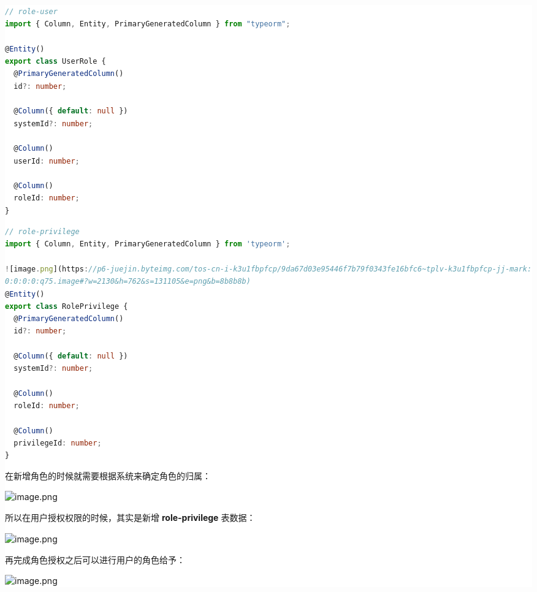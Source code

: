 
```ts
// role-user
import { Column, Entity, PrimaryGeneratedColumn } from "typeorm";

@Entity()
export class UserRole {
  @PrimaryGeneratedColumn()
  id?: number;

  @Column({ default: null })
  systemId?: number;

  @Column()
  userId: number;

  @Column()
  roleId: number;
}
```

```ts
// role-privilege
import { Column, Entity, PrimaryGeneratedColumn } from 'typeorm';

![image.png](https://p6-juejin.byteimg.com/tos-cn-i-k3u1fbpfcp/9da67d03e95446f7b79f0343fe16bfc6~tplv-k3u1fbpfcp-jj-mark:0:0:0:0:q75.image#?w=2130&h=762&s=131105&e=png&b=8b8b8b)
@Entity()
export class RolePrivilege {
  @PrimaryGeneratedColumn()
  id?: number;

  @Column({ default: null })
  systemId?: number;

  @Column()
  roleId: number;

  @Column()
  privilegeId: number;
}
```

在新增角色的时候就需要根据系统来确定角色的归属：

![image.png](https://p3-juejin.byteimg.com/tos-cn-i-k3u1fbpfcp/1ee33bed1cbb49a6863079f2fecfb5e8~tplv-k3u1fbpfcp-jj-mark:0:0:0:0:q75.image#?w=2172&h=1080&s=173357&e=png&b=8b8b8b)

所以在用户授权权限的时候，其实是新增 **role-privilege** 表数据：

![image.png](https://p1-juejin.byteimg.com/tos-cn-i-k3u1fbpfcp/cdc3b3b220d443c7b051f3acfd12e704~tplv-k3u1fbpfcp-jj-mark:0:0:0:0:q75.image#?w=2172&h=1080&s=163476&e=png&b=8b8b8b)

再完成角色授权之后可以进行用户的角色给予：

![image.png](https://p3-juejin.byteimg.com/tos-cn-i-k3u1fbpfcp/37ec3fba264144ea8c633cb409c54ec5~tplv-k3u1fbpfcp-jj-mark:0:0:0:0:q75.image#?w=2020&h=862&s=107501&e=png&b=8b8b8b)
